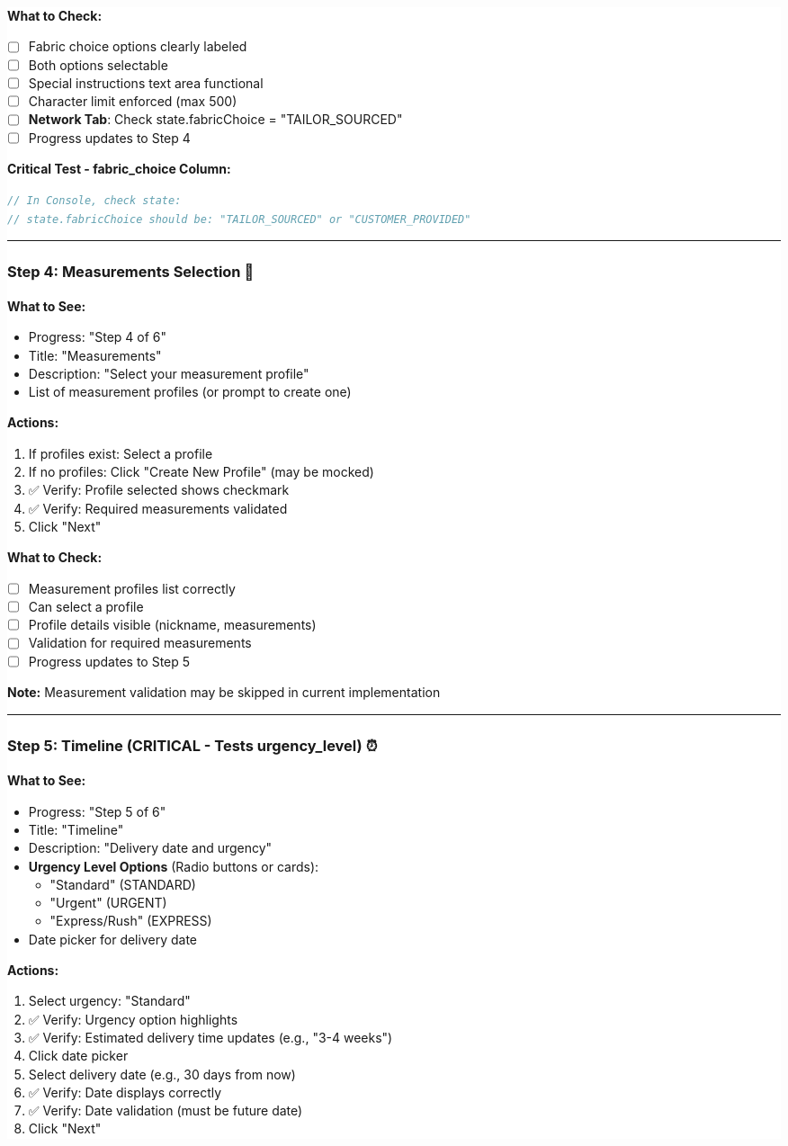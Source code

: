 **What to Check:**
- [ ] Fabric choice options clearly labeled
- [ ] Both options selectable
- [ ] Special instructions text area functional
- [ ] Character limit enforced (max 500)
- [ ] **Network Tab**: Check state.fabricChoice = "TAILOR_SOURCED"
- [ ] Progress updates to Step 4

**Critical Test - fabric_choice Column:**
```javascript
// In Console, check state:
// state.fabricChoice should be: "TAILOR_SOURCED" or "CUSTOMER_PROVIDED"
```

---

### Step 4: Measurements Selection 📏

**What to See:**
- Progress: "Step 4 of 6"
- Title: "Measurements"
- Description: "Select your measurement profile"
- List of measurement profiles (or prompt to create one)

**Actions:**
1. If profiles exist: Select a profile
2. If no profiles: Click "Create New Profile" (may be mocked)
3. ✅ Verify: Profile selected shows checkmark
4. ✅ Verify: Required measurements validated
5. Click "Next"

**What to Check:**
- [ ] Measurement profiles list correctly
- [ ] Can select a profile
- [ ] Profile details visible (nickname, measurements)
- [ ] Validation for required measurements
- [ ] Progress updates to Step 5

**Note:** Measurement validation may be skipped in current implementation

---

### Step 5: Timeline (CRITICAL - Tests urgency_level) ⏰

**What to See:**
- Progress: "Step 5 of 6"
- Title: "Timeline"
- Description: "Delivery date and urgency"
- **Urgency Level Options** (Radio buttons or cards):
  - "Standard" (STANDARD)
  - "Urgent" (URGENT)  
  - "Express/Rush" (EXPRESS)
- Date picker for delivery date

**Actions:**
1. Select urgency: "Standard"
2. ✅ Verify: Urgency option highlights
3. ✅ Verify: Estimated delivery time updates (e.g., "3-4 weeks")
4. Click date picker
5. Select delivery date (e.g., 30 days from now)
6. ✅ Verify: Date displays correctly
7. ✅ Verify: Date validation (must be future date)
8. Click "Next"
